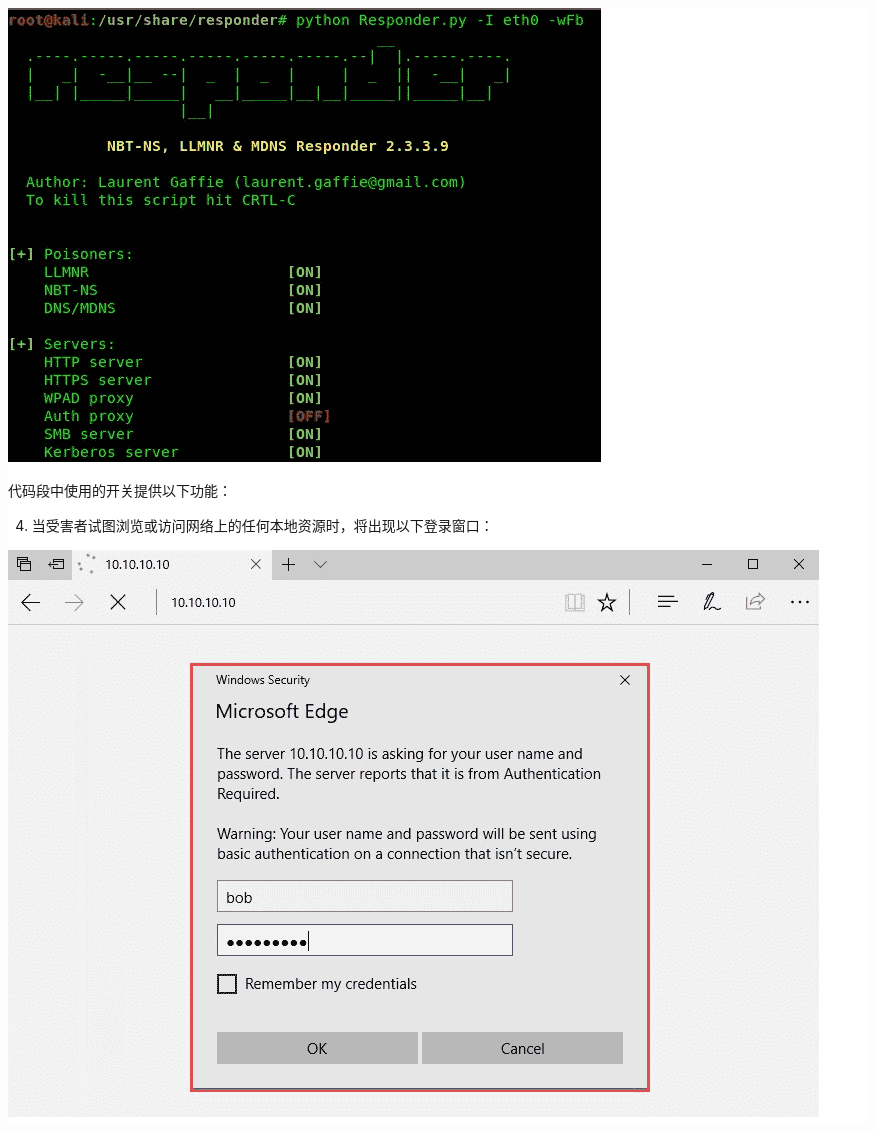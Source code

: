 ![](img/b44e207a-13fe-43ed-8d1d-674f21064db2.png)

代码段中使用的开关提供以下功能：

4.  当受害者试图浏览或访问网络上的任何本地资源时，将出现以下登录窗口：

![](img/788a6864-c93e-496e-a35b-f05218461830.png)
